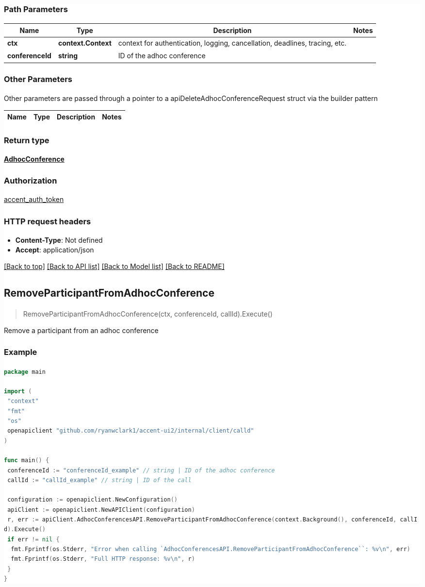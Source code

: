 ### Path Parameters

Name | Type | Description  | Notes
------------- | ------------- | ------------- | -------------
**ctx** | **context.Context** | context for authentication, logging, cancellation, deadlines, tracing, etc.
**conferenceId** | **string** | ID of the adhoc conference |

### Other Parameters

Other parameters are passed through a pointer to a apiDeleteAdhocConferenceRequest struct via the builder pattern

Name | Type | Description  | Notes
------------- | ------------- | ------------- | -------------

### Return type

[**AdhocConference**](AdhocConference.md)

### Authorization

[accent_auth_token](../README.md#accent_auth_token)

### HTTP request headers

- **Content-Type**: Not defined
- **Accept**: application/json

[[Back to top]](#) [[Back to API list]](../README.md#documentation-for-api-endpoints)
[[Back to Model list]](../README.md#documentation-for-models)
[[Back to README]](../README.md)

## RemoveParticipantFromAdhocConference

> RemoveParticipantFromAdhocConference(ctx, conferenceId, callId).Execute()

Remove a participant from an adhoc conference

### Example

```go
package main

import (
 "context"
 "fmt"
 "os"
 openapiclient "github.com/ryanwclark1/accent-ui2/internal/client/calld"
)

func main() {
 conferenceId := "conferenceId_example" // string | ID of the adhoc conference
 callId := "callId_example" // string | ID of the call

 configuration := openapiclient.NewConfiguration()
 apiClient := openapiclient.NewAPIClient(configuration)
 r, err := apiClient.AdhocConferencesAPI.RemoveParticipantFromAdhocConference(context.Background(), conferenceId, callId).Execute()
 if err != nil {
  fmt.Fprintf(os.Stderr, "Error when calling `AdhocConferencesAPI.RemoveParticipantFromAdhocConference``: %v\n", err)
  fmt.Fprintf(os.Stderr, "Full HTTP response: %v\n", r)
 }
}
```